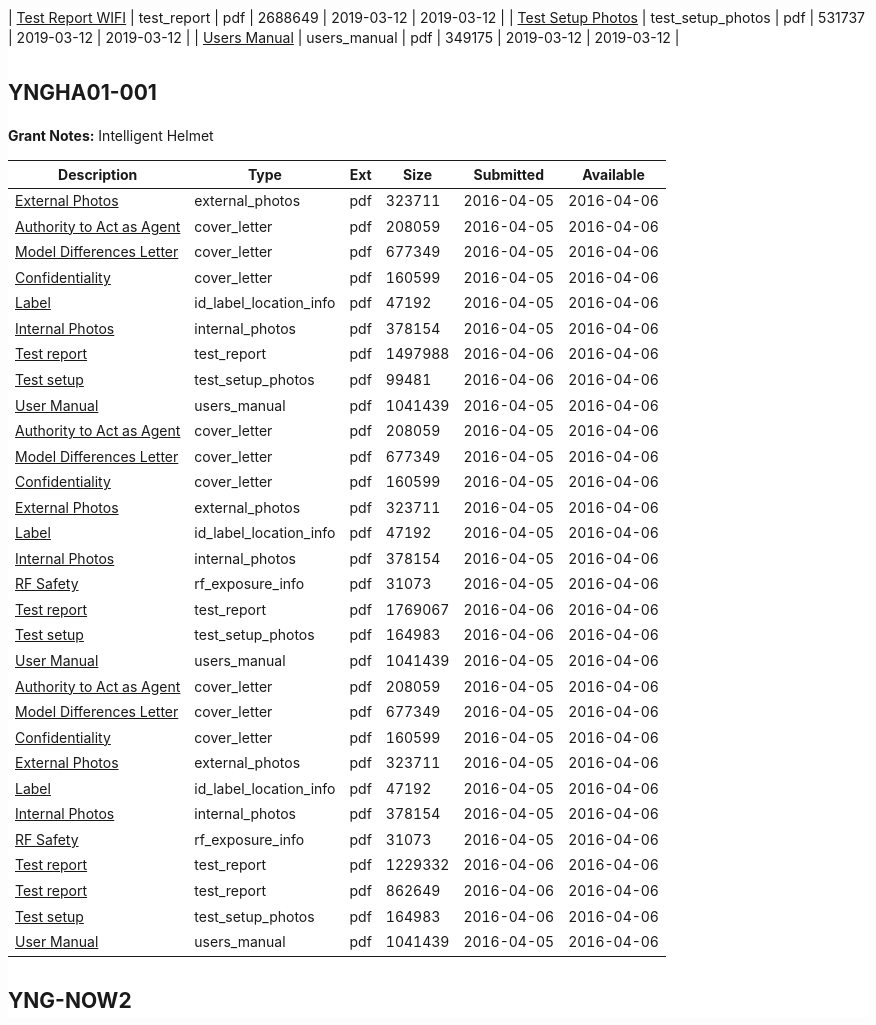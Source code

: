 | [Test Report WIFI](YNG-G1/4ab41274c93fc3e4d23cab63945105d9/4198120.pdf) | test_report | pdf | 2688649 | 2019-03-12 | 2019-03-12 |
| [Test Setup Photos](YNG-G1/4ab41274c93fc3e4d23cab63945105d9/4198117.pdf) | test_setup_photos | pdf | 531737 | 2019-03-12 | 2019-03-12 |
| [Users Manual](YNG-G1/4ab41274c93fc3e4d23cab63945105d9/4198121.pdf) | users_manual | pdf | 349175 | 2019-03-12 | 2019-03-12 |
## YNGHA01-001
**Grant Notes:** Intelligent Helmet

| Description | Type | Ext | Size | Submitted | Available |
| ----------- | ---- | --- | ---- | --------- | --------- |
| [External Photos](YNGHA01-001/9ccb7c4724209ef57b45da016a1c5d9c/2950683.pdf) | external_photos | pdf | 323711 | 2016-04-05 | 2016-04-06 |
| [Authority to Act as Agent](YNGHA01-001/9ccb7c4724209ef57b45da016a1c5d9c/2949824.pdf) | cover_letter | pdf | 208059 | 2016-04-05 | 2016-04-06 |
| [Model Differences Letter](YNGHA01-001/9ccb7c4724209ef57b45da016a1c5d9c/2950681.pdf) | cover_letter | pdf | 677349 | 2016-04-05 | 2016-04-06 |
| [Confidentiality](YNGHA01-001/9ccb7c4724209ef57b45da016a1c5d9c/2950682.pdf) | cover_letter | pdf | 160599 | 2016-04-05 | 2016-04-06 |
| [Label](YNGHA01-001/9ccb7c4724209ef57b45da016a1c5d9c/2950685.pdf) | id_label_location_info | pdf | 47192 | 2016-04-05 | 2016-04-06 |
| [Internal Photos](YNGHA01-001/9ccb7c4724209ef57b45da016a1c5d9c/2950684.pdf) | internal_photos | pdf | 378154 | 2016-04-05 | 2016-04-06 |
| [Test report](YNGHA01-001/9ccb7c4724209ef57b45da016a1c5d9c/2951640.pdf) | test_report | pdf | 1497988 | 2016-04-06 | 2016-04-06 |
| [Test setup](YNGHA01-001/9ccb7c4724209ef57b45da016a1c5d9c/2951641.pdf) | test_setup_photos | pdf | 99481 | 2016-04-06 | 2016-04-06 |
| [User Manual](YNGHA01-001/9ccb7c4724209ef57b45da016a1c5d9c/2949846.pdf) | users_manual | pdf | 1041439 | 2016-04-05 | 2016-04-06 |
| [Authority to Act as Agent](YNGHA01-001/47a4c4567f75756f59383367cdbfde1c/2949824.pdf) | cover_letter | pdf | 208059 | 2016-04-05 | 2016-04-06 |
| [Model Differences Letter](YNGHA01-001/47a4c4567f75756f59383367cdbfde1c/2950681.pdf) | cover_letter | pdf | 677349 | 2016-04-05 | 2016-04-06 |
| [Confidentiality](YNGHA01-001/47a4c4567f75756f59383367cdbfde1c/2950682.pdf) | cover_letter | pdf | 160599 | 2016-04-05 | 2016-04-06 |
| [External Photos](YNGHA01-001/47a4c4567f75756f59383367cdbfde1c/2950683.pdf) | external_photos | pdf | 323711 | 2016-04-05 | 2016-04-06 |
| [Label](YNGHA01-001/47a4c4567f75756f59383367cdbfde1c/2950685.pdf) | id_label_location_info | pdf | 47192 | 2016-04-05 | 2016-04-06 |
| [Internal Photos](YNGHA01-001/47a4c4567f75756f59383367cdbfde1c/2950684.pdf) | internal_photos | pdf | 378154 | 2016-04-05 | 2016-04-06 |
| [RF Safety](YNGHA01-001/47a4c4567f75756f59383367cdbfde1c/2950691.pdf) | rf_exposure_info | pdf | 31073 | 2016-04-05 | 2016-04-06 |
| [Test report](YNGHA01-001/47a4c4567f75756f59383367cdbfde1c/2951666.pdf) | test_report | pdf | 1769067 | 2016-04-06 | 2016-04-06 |
| [Test setup](YNGHA01-001/47a4c4567f75756f59383367cdbfde1c/2951667.pdf) | test_setup_photos | pdf | 164983 | 2016-04-06 | 2016-04-06 |
| [User Manual](YNGHA01-001/47a4c4567f75756f59383367cdbfde1c/2949846.pdf) | users_manual | pdf | 1041439 | 2016-04-05 | 2016-04-06 |
| [Authority to Act as Agent](YNGHA01-001/2647cfe3f39571aec74d5c3c0c18e53b/2949824.pdf) | cover_letter | pdf | 208059 | 2016-04-05 | 2016-04-06 |
| [Model Differences Letter](YNGHA01-001/2647cfe3f39571aec74d5c3c0c18e53b/2950681.pdf) | cover_letter | pdf | 677349 | 2016-04-05 | 2016-04-06 |
| [Confidentiality](YNGHA01-001/2647cfe3f39571aec74d5c3c0c18e53b/2950682.pdf) | cover_letter | pdf | 160599 | 2016-04-05 | 2016-04-06 |
| [External Photos](YNGHA01-001/2647cfe3f39571aec74d5c3c0c18e53b/2950683.pdf) | external_photos | pdf | 323711 | 2016-04-05 | 2016-04-06 |
| [Label](YNGHA01-001/2647cfe3f39571aec74d5c3c0c18e53b/2950685.pdf) | id_label_location_info | pdf | 47192 | 2016-04-05 | 2016-04-06 |
| [Internal Photos](YNGHA01-001/2647cfe3f39571aec74d5c3c0c18e53b/2950684.pdf) | internal_photos | pdf | 378154 | 2016-04-05 | 2016-04-06 |
| [RF Safety](YNGHA01-001/2647cfe3f39571aec74d5c3c0c18e53b/2950691.pdf) | rf_exposure_info | pdf | 31073 | 2016-04-05 | 2016-04-06 |
| [Test report](YNGHA01-001/2647cfe3f39571aec74d5c3c0c18e53b/2951730.pdf) | test_report | pdf | 1229332 | 2016-04-06 | 2016-04-06 |
| [Test report](YNGHA01-001/2647cfe3f39571aec74d5c3c0c18e53b/2951731.pdf) | test_report | pdf | 862649 | 2016-04-06 | 2016-04-06 |
| [Test setup](YNGHA01-001/2647cfe3f39571aec74d5c3c0c18e53b/2951667.pdf) | test_setup_photos | pdf | 164983 | 2016-04-06 | 2016-04-06 |
| [User Manual](YNGHA01-001/2647cfe3f39571aec74d5c3c0c18e53b/2949846.pdf) | users_manual | pdf | 1041439 | 2016-04-05 | 2016-04-06 |
## YNG-NOW2